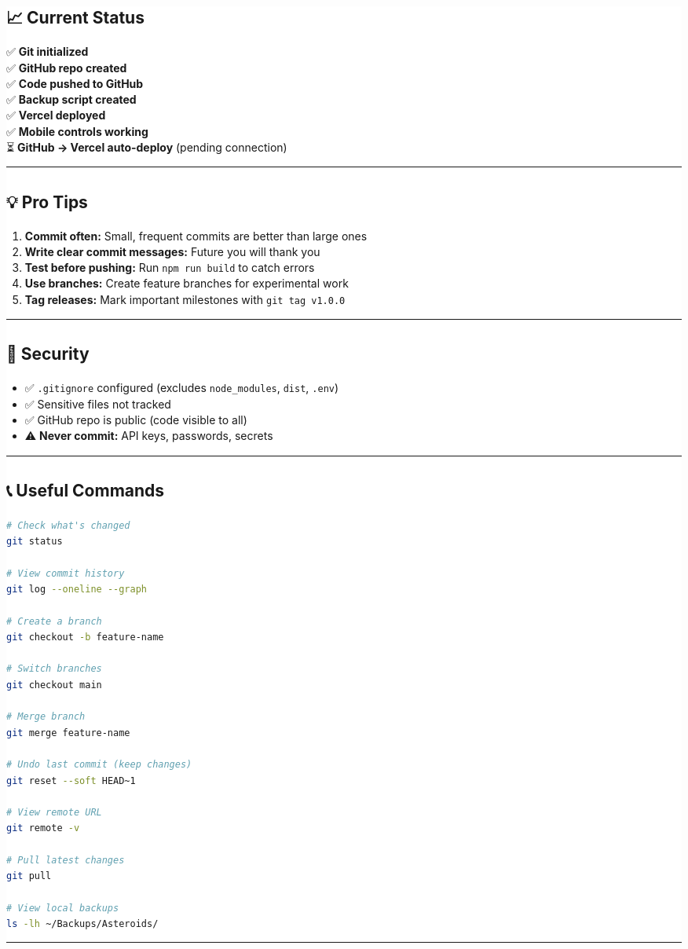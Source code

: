 ## 📈 Current Status

✅ **Git initialized**  
✅ **GitHub repo created**  
✅ **Code pushed to GitHub**  
✅ **Backup script created**  
✅ **Vercel deployed**  
✅ **Mobile controls working**  
⏳ **GitHub → Vercel auto-deploy** (pending connection)

---

## 💡 Pro Tips

1. **Commit often:** Small, frequent commits are better than large ones
2. **Write clear commit messages:** Future you will thank you
3. **Test before pushing:** Run `npm run build` to catch errors
4. **Use branches:** Create feature branches for experimental work
5. **Tag releases:** Mark important milestones with `git tag v1.0.0`

---

## 🔐 Security

- ✅ `.gitignore` configured (excludes `node_modules`, `dist`, `.env`)
- ✅ Sensitive files not tracked
- ✅ GitHub repo is public (code visible to all)
- ⚠️ **Never commit:** API keys, passwords, secrets

---

## 📞 Useful Commands

```bash
# Check what's changed
git status

# View commit history
git log --oneline --graph

# Create a branch
git checkout -b feature-name

# Switch branches
git checkout main

# Merge branch
git merge feature-name

# Undo last commit (keep changes)
git reset --soft HEAD~1

# View remote URL
git remote -v

# Pull latest changes
git pull

# View local backups
ls -lh ~/Backups/Asteroids/
```

---